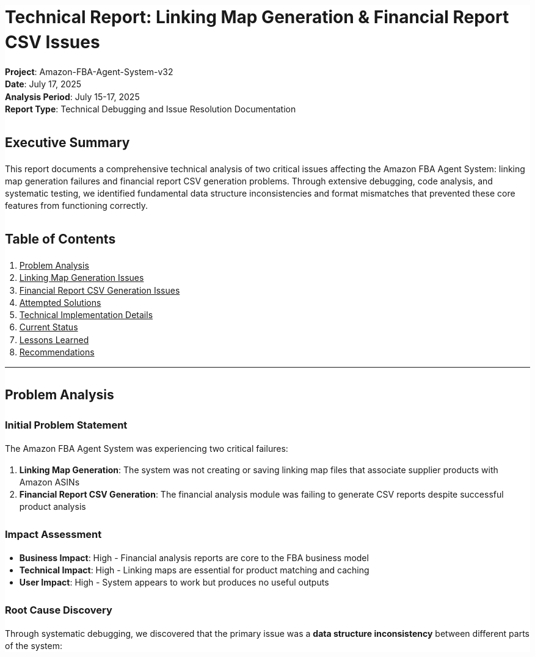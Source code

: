 # Technical Report: Linking Map Generation & Financial Report CSV Issues

**Project**: Amazon-FBA-Agent-System-v32  
**Date**: July 17, 2025  
**Analysis Period**: July 15-17, 2025  
**Report Type**: Technical Debugging and Issue Resolution Documentation

## Executive Summary

This report documents a comprehensive technical analysis of two critical issues affecting the Amazon FBA Agent System: linking map generation failures and financial report CSV generation problems. Through extensive debugging, code analysis, and systematic testing, we identified fundamental data structure inconsistencies and format mismatches that prevented these core features from functioning correctly.

## Table of Contents

1. [Problem Analysis](#problem-analysis)
2. [Linking Map Generation Issues](#linking-map-generation-issues)
3. [Financial Report CSV Generation Issues](#financial-report-csv-generation-issues)
4. [Attempted Solutions](#attempted-solutions)
5. [Technical Implementation Details](#technical-implementation-details)
6. [Current Status](#current-status)
7. [Lessons Learned](#lessons-learned)
8. [Recommendations](#recommendations)

---

## Problem Analysis

### Initial Problem Statement

The Amazon FBA Agent System was experiencing two critical failures:

1. **Linking Map Generation**: The system was not creating or saving linking map files that associate supplier products with Amazon ASINs
2. **Financial Report CSV Generation**: The financial analysis module was failing to generate CSV reports despite successful product analysis

### Impact Assessment

- **Business Impact**: High - Financial analysis reports are core to the FBA business model
- **Technical Impact**: High - Linking maps are essential for product matching and caching
- **User Impact**: High - System appears to work but produces no useful outputs

### Root Cause Discovery

Through systematic debugging, we discovered that the primary issue was a **data structure inconsistency** between different parts of the system:
